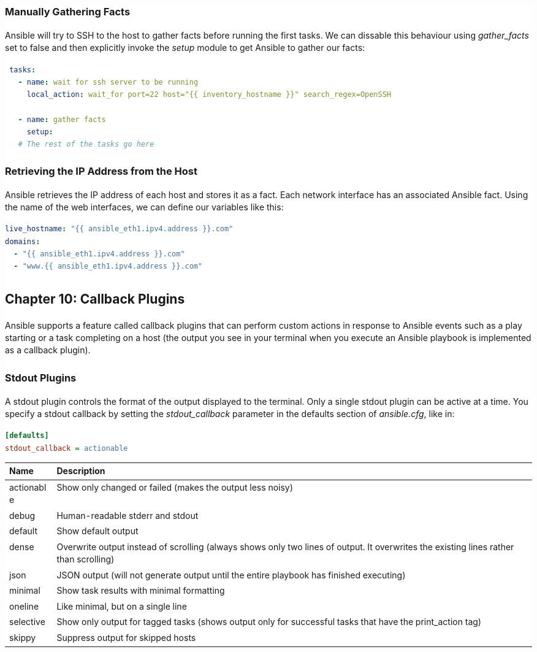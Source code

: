 ### Manually Gathering Facts

Ansible will try to SSH to the host to gather facts before running the first tasks. We can dissable this behaviour using _gather\_facts_ set to false
and then explicitly invoke the _setup_ module to get Ansible to gather our facts:

```yaml
 tasks:
   - name: wait for ssh server to be running
     local_action: wait_for port=22 host="{{ inventory_hostname }}" search_regex=OpenSSH

   - name: gather facts
     setup:
   # The rest of the tasks go here
```

### Retrieving the IP Address from the Host

Ansible retrieves the IP address of each host and stores it as a fact. Each network interface has an associated Ansible fact. Using the name of the
web interfaces, we can define our variables like this:

```yaml
live_hostname: "{{ ansible_eth1.ipv4.address }}.com"
domains:
  - "{{ ansible_eth1.ipv4.address }}.com"
  - "www.{{ ansible_eth1.ipv4.address }}.com"
```

## Chapter 10: Callback Plugins<a name="Chapter10"></a>

Ansible supports a feature called callback plugins that can perform custom actions in response to Ansible events such as a play starting or a task
completing on a host (the output you see in your terminal when you execute an Ansible playbook is implemented as a callback plugin).

### Stdout Plugins

A stdout plugin controls the format of the output displayed to the terminal. Only a single stdout plugin can be active at a time. You specify a stdout
callback by setting the _stdout\_callback_ parameter in the defaults section of _ansible.cfg_, like in:

```ini
[defaults]
stdout_callback = actionable
```

| Name | Description |
| :--- | :---------- |
| actionable | Show only changed or failed (makes the output less noisy) | 
| debug | Human-readable stderr and stdout | 
| default | Show default output | 
| dense | Overwrite output instead of scrolling (always shows only two lines of output. It overwrites the existing lines rather than scrolling) | 
| json | JSON output (will not generate output until the entire playbook has finished executing) | 
| minimal | Show task results with minimal formatting | 
| oneline | Like minimal, but on a single line | 
| selective | Show only output for tagged tasks (shows output only for successful tasks that have the print_action tag) | 
| skippy | Suppress output for skipped hosts |
